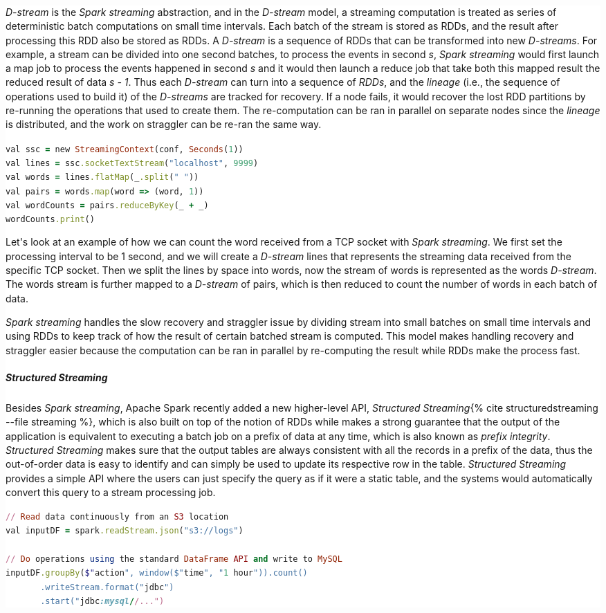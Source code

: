*D-stream* is the *Spark streaming* abstraction, and in the *D-stream* model, a streaming computation is treated as series of deterministic batch computations on small time intervals. Each batch of the stream is stored as RDDs, and the result after processing this RDD also be stored as RDDs. A *D-stream* is a sequence of RDDs that can be transformed into new *D-streams*. For example, a stream can be divided into one second batches, to process the events in second *s*, *Spark streaming* would first launch a map job to process the events happened in second *s* and it would then launch a reduce job that take both this mapped result the reduced result of data *s - 1*. Thus each *D-stream* can turn into a sequence of *RDDs*, and the *lineage* (i.e., the sequence of operations used to build it) of the *D-streams* are tracked for recovery. If a node fails, it would recover the lost RDD partitions by re-running the operations that used to create them. The re-computation can be ran in parallel on separate nodes since the *lineage* is distributed, and the work on straggler can be re-ran the same way.

```ruby
val ssc = new StreamingContext(conf, Seconds(1))      
val lines = ssc.socketTextStream("localhost", 9999)        
val words = lines.flatMap(_.split(" "))
val pairs = words.map(word => (word, 1))
val wordCounts = pairs.reduceByKey(_ + _)
wordCounts.print()
```

Let's look at an example of how we can count the word received from a TCP socket with *Spark streaming*. We first set the processing interval to be 1 second, and we will create a *D-stream* lines that represents the streaming data received from the specific TCP socket. Then we split the lines by space into words, now the stream of words is represented as the words *D-stream*. The words stream is further mapped to a *D-stream* of pairs, which is then reduced to count the number of words in each batch of data.

*Spark streaming* handles the slow recovery and straggler issue by dividing stream into small batches on small time intervals and using RDDs to keep track of how the result of certain batched stream is computed. This model makes handling recovery and straggler easier because the computation can be ran in parallel by re-computing the result while RDDs make the process fast.
	
##### Structured Streaming

Besides *Spark streaming*, Apache Spark recently added a new higher-level API, *Structured Streaming*{% cite structuredstreaming --file streaming %}, which is also built on top of the notion of RDDs while makes a strong guarantee that the output of the application is equivalent to executing a batch job on a prefix of data at any time, which is also known as *prefix integrity*. *Structured Streaming* makes sure that the output tables are always consistent with all the records in a prefix of the data, thus the out-of-order data is easy to identify and can simply be used to update its respective row in the table. *Structured Streaming* provides a simple API where the users can just specify the query as if it were a static table, and the systems would automatically convert this query to a stream processing job.

```ruby
// Read data continuously from an S3 location
val inputDF = spark.readStream.json("s3://logs")
 
// Do operations using the standard DataFrame API and write to MySQL
inputDF.groupBy($"action", window($"time", "1 hour")).count()
       .writeStream.format("jdbc")
       .start("jdbc:mysql//...")
```
